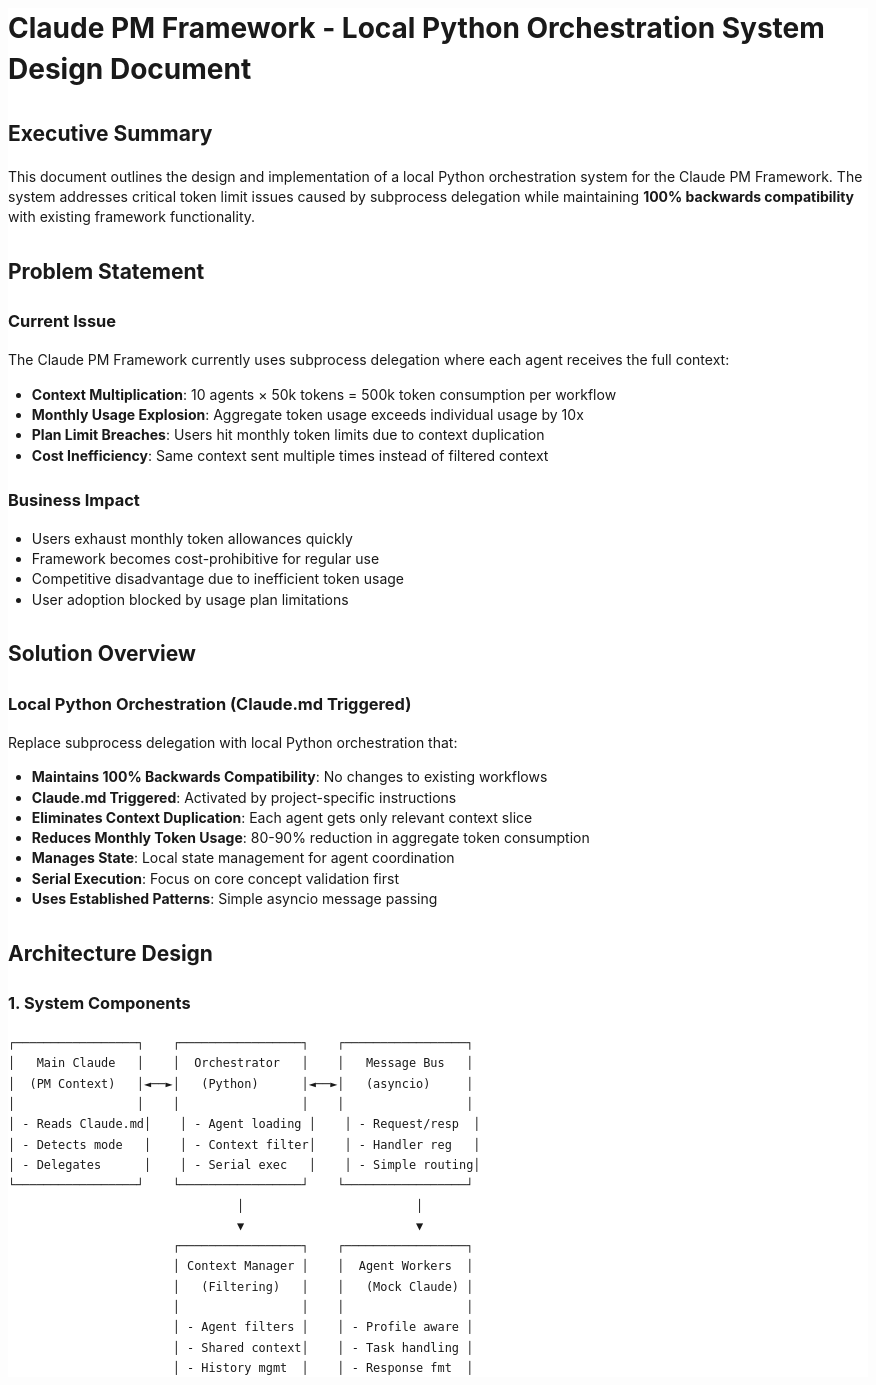 # Claude PM Framework - Local Python Orchestration System Design Document

## Executive Summary

This document outlines the design and implementation of a local Python orchestration system for the Claude PM Framework. The system addresses critical token limit issues caused by subprocess delegation while maintaining **100% backwards compatibility** with existing framework functionality.

## Problem Statement

### Current Issue
The Claude PM Framework currently uses subprocess delegation where each agent receives the full context:
- **Context Multiplication**: 10 agents × 50k tokens = 500k token consumption per workflow
- **Monthly Usage Explosion**: Aggregate token usage exceeds individual usage by 10x
- **Plan Limit Breaches**: Users hit monthly token limits due to context duplication
- **Cost Inefficiency**: Same context sent multiple times instead of filtered context

### Business Impact
- Users exhaust monthly token allowances quickly
- Framework becomes cost-prohibitive for regular use
- Competitive disadvantage due to inefficient token usage
- User adoption blocked by usage plan limitations

## Solution Overview

### Local Python Orchestration (Claude.md Triggered)
Replace subprocess delegation with local Python orchestration that:
- **Maintains 100% Backwards Compatibility**: No changes to existing workflows
- **Claude.md Triggered**: Activated by project-specific instructions
- **Eliminates Context Duplication**: Each agent gets only relevant context slice
- **Reduces Monthly Token Usage**: 80-90% reduction in aggregate token consumption
- **Manages State**: Local state management for agent coordination
- **Serial Execution**: Focus on core concept validation first
- **Uses Established Patterns**: Simple asyncio message passing

## Architecture Design

### 1. System Components

```
┌─────────────────┐    ┌─────────────────┐    ┌─────────────────┐
│   Main Claude   │    │  Orchestrator   │    │   Message Bus   │
│  (PM Context)   │◄──►│   (Python)      │◄──►│   (asyncio)     │
│                 │    │                 │    │                 │
│ - Reads Claude.md│    │ - Agent loading │    │ - Request/resp  │
│ - Detects mode   │    │ - Context filter│    │ - Handler reg   │
│ - Delegates      │    │ - Serial exec   │    │ - Simple routing│
└─────────────────┘    └─────────────────┘    └─────────────────┘
                                │                        │
                                ▼                        ▼
                       ┌─────────────────┐    ┌─────────────────┐
                       │ Context Manager │    │  Agent Workers  │
                       │   (Filtering)   │    │   (Mock Claude) │
                       │                 │    │                 │
                       │ - Agent filters │    │ - Profile aware │
                       │ - Shared context│    │ - Task handling │
                       │ - History mgmt  │    │ - Response fmt  │
```